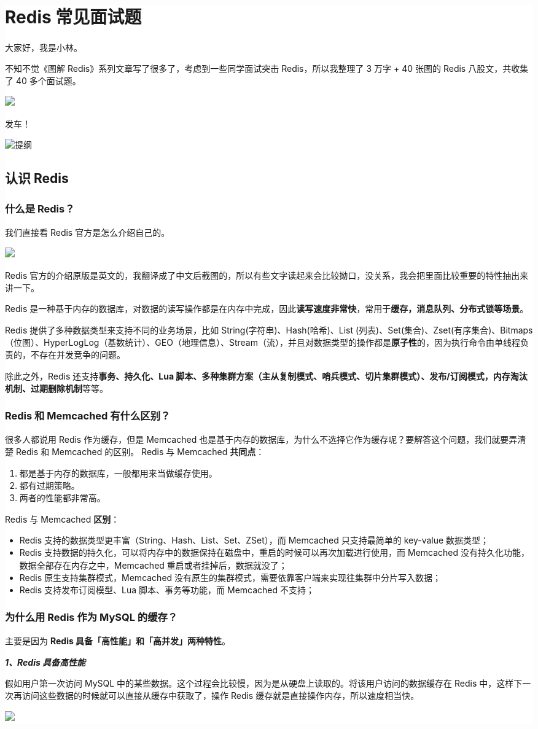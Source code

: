 # Redis 常见面试题

大家好，我是小林。

不知不觉《图解 Redis》系列文章写了很多了，考虑到一些同学面试突击 Redis，所以我整理了 3 万字 + 40 张图的 Redis 八股文，共收集了 40 多个面试题。

![](https://cdn.xiaolincoding.com/gh/xiaolincoder/redis/八股文/3万字.jpeg)

发车！

![提纲](https://cdn.xiaolincoding.com/gh/xiaolincoder/redis/八股文/redis八股文提纲.png)

## 认识 Redis
### 什么是 Redis？

我们直接看 Redis 官方是怎么介绍自己的。

![](https://cdn.xiaolincoding.com/gh/xiaolincoder/redis/八股文/redis简介.png)

Redis 官方的介绍原版是英文的，我翻译成了中文后截图的，所以有些文字读起来会比较拗口，没关系，我会把里面比较重要的特性抽出来讲一下。

Redis 是一种基于内存的数据库，对数据的读写操作都是在内存中完成，因此**读写速度非常快**，常用于**缓存，消息队列、分布式锁等场景**。

Redis 提供了多种数据类型来支持不同的业务场景，比如 String(字符串)、Hash(哈希)、List (列表)、Set(集合)、Zset(有序集合)、Bitmaps（位图）、HyperLogLog（基数统计）、GEO（地理信息）、Stream（流），并且对数据类型的操作都是**原子性**的，因为执行命令由单线程负责的，不存在并发竞争的问题。

除此之外，Redis 还支持**事务、持久化、Lua 脚本、多种集群方案（主从复制模式、哨兵模式、切片集群模式）、发布/订阅模式，内存淘汰机制、过期删除机制**等等。

### Redis 和 Memcached 有什么区别？
很多人都说用 Redis 作为缓存，但是 Memcached 也是基于内存的数据库，为什么不选择它作为缓存呢？要解答这个问题，我们就要弄清楚 Redis 和 Memcached 的区别。
Redis 与 Memcached **共同点**：

1. 都是基于内存的数据库，一般都用来当做缓存使用。
1. 都有过期策略。
1. 两者的性能都非常高。

Redis 与 Memcached **区别**：

- Redis 支持的数据类型更丰富（String、Hash、List、Set、ZSet），而 Memcached 只支持最简单的 key-value 数据类型；
- Redis 支持数据的持久化，可以将内存中的数据保持在磁盘中，重启的时候可以再次加载进行使用，而 Memcached 没有持久化功能，数据全部存在内存之中，Memcached 重启或者挂掉后，数据就没了；
- Redis 原生支持集群模式，Memcached 没有原生的集群模式，需要依靠客户端来实现往集群中分片写入数据；
- Redis 支持发布订阅模型、Lua 脚本、事务等功能，而 Memcached 不支持；
### 为什么用 Redis 作为 MySQL 的缓存？
主要是因为 **Redis 具备「高性能」和「高并发」两种特性**。

***1、Redis 具备高性能***

假如用户第一次访问 MySQL 中的某些数据。这个过程会比较慢，因为是从硬盘上读取的。将该用户访问的数据缓存在 Redis 中，这样下一次再访问这些数据的时候就可以直接从缓存中获取了，操作 Redis 缓存就是直接操作内存，所以速度相当快。

![](https://img-blog.csdnimg.cn/img_convert/37e4378d2edcb5e217b00e5f12973efd.png)
